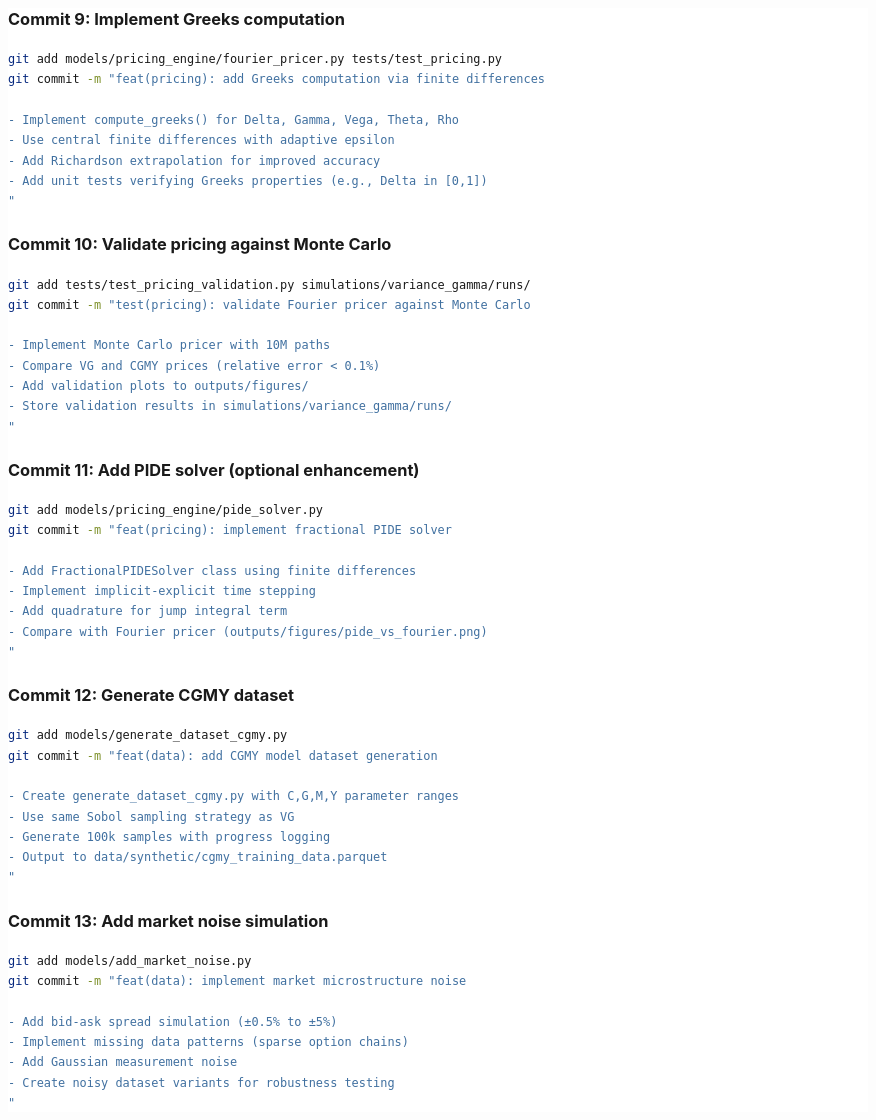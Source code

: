 ### Commit 9: Implement Greeks computation
```bash
git add models/pricing_engine/fourier_pricer.py tests/test_pricing.py
git commit -m "feat(pricing): add Greeks computation via finite differences

- Implement compute_greeks() for Delta, Gamma, Vega, Theta, Rho
- Use central finite differences with adaptive epsilon
- Add Richardson extrapolation for improved accuracy
- Add unit tests verifying Greeks properties (e.g., Delta in [0,1])
"
```

### Commit 10: Validate pricing against Monte Carlo
```bash
git add tests/test_pricing_validation.py simulations/variance_gamma/runs/
git commit -m "test(pricing): validate Fourier pricer against Monte Carlo

- Implement Monte Carlo pricer with 10M paths
- Compare VG and CGMY prices (relative error < 0.1%)
- Add validation plots to outputs/figures/
- Store validation results in simulations/variance_gamma/runs/
"
```

### Commit 11: Add PIDE solver (optional enhancement)
```bash
git add models/pricing_engine/pide_solver.py
git commit -m "feat(pricing): implement fractional PIDE solver

- Add FractionalPIDESolver class using finite differences
- Implement implicit-explicit time stepping
- Add quadrature for jump integral term
- Compare with Fourier pricer (outputs/figures/pide_vs_fourier.png)
"
```

### Commit 12: Generate CGMY dataset
```bash
git add models/generate_dataset_cgmy.py
git commit -m "feat(data): add CGMY model dataset generation

- Create generate_dataset_cgmy.py with C,G,M,Y parameter ranges
- Use same Sobol sampling strategy as VG
- Generate 100k samples with progress logging
- Output to data/synthetic/cgmy_training_data.parquet
"
```

### Commit 13: Add market noise simulation
```bash
git add models/add_market_noise.py
git commit -m "feat(data): implement market microstructure noise

- Add bid-ask spread simulation (±0.5% to ±5%)
- Implement missing data patterns (sparse option chains)
- Add Gaussian measurement noise
- Create noisy dataset variants for robustness testing
"
```
